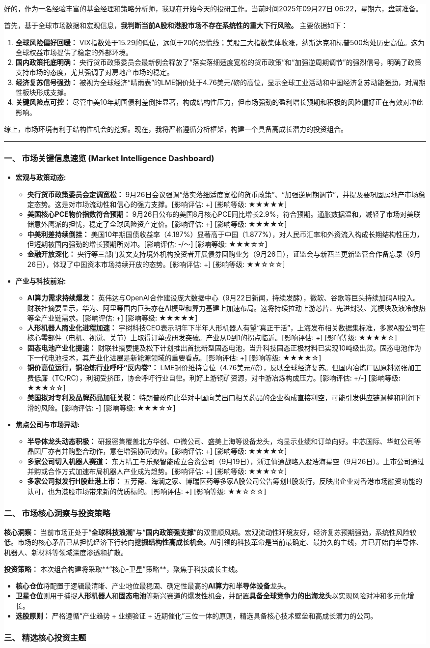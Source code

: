 好的，作为一名经验丰富的基金经理和策略分析师，我现在开始今天的投研工作。当前时间2025年09月27日 06:22，星期六，盘前准备。

首先，基于全球市场数据和宏观信息，**我判断当前A股和港股市场不存在系统性的重大下行风险。** 主要依据如下：
1.  **全球风险偏好回暖：** VIX指数处于15.29的低位，远低于20的恐慌线；美股三大指数集体收涨，纳斯达克和标普500均处历史高位。这为全球权益市场提供了稳定的外部环境。
2.  **国内政策托底明确：** 央行货币政策委员会最新例会释放了“落实落细适度宽松的货币政策”和“加强逆周期调节”的强烈信号，明确了政策支持市场的态度，尤其强调了对房地产市场的稳定。
3.  **经济复苏信号强劲：** 被视为全球经济“晴雨表”的LME铜价处于4.76美元/磅的高位，显示全球工业活动和中国经济复苏动能强劲，对周期性板块形成支撑。
4.  **关键风险点可控：** 尽管中美10年期国债利差倒挂显著，构成结构性压力，但市场强劲的盈利增长预期和积极的风险偏好正在有效对冲此影响。

综上，市场环境有利于结构性机会的挖掘。现在，我将严格遵循分析框架，构建一个具备高成长潜力的投资组合。

---

### **一、 市场关键信息速览 (Market Intelligence Dashboard)**

*   **宏观与政策动态:**
    *   **央行货币政策委员会定调宽松：** 9月26日会议强调“落实落细适度宽松的货币政策”、“加强逆周期调节”，并提及要巩固房地产市场稳定态势。这是对市场流动性和信心的强力支撑。[影响评估: +] [影响等级: ★★★★★]
    *   **美国核心PCE物价指数符合预期：** 9月26日公布的美国8月核心PCE同比增长2.9%，符合预期。通胀数据温和，减轻了市场对美联储意外鹰派的担忧，稳定了全球风险资产定价。[影响评估: +] [影响等级: ★★★★☆]
    *   **中美利差持续倒挂：** 美国10年期国债收益率（4.187%）显著高于中国（1.877%），对人民币汇率和外资流入构成长期结构性压力，但短期被国内强劲的增长预期所对冲。[影响评估: -/～] [影响等级: ★★★☆☆]
    *   **金融开放深化：** 央行等三部门发文支持境外机构投资者开展债券回购业务（9月26日），证监会与新西兰更新监管合作备忘录（9月26日），体现了中国资本市场持续开放的态势。[影响评估: +] [影响等级: ★★☆☆☆]

*   **产业与科技前沿:**
    *   **AI算力需求持续爆发：** 英伟达与OpenAI合作建设庞大数据中心（9月22日新闻，持续发酵），微软、谷歌等巨头持续加码AI投入。财联社摘要显示，华为、阿里等国内巨头亦在AI模型和算力基建上加速布局。这将持续拉动上游芯片、先进封装、光模块及液冷散热等全产业链需求。[影响评估: +] [影响等级: ★★★★★]
    *   **人形机器人商业化进程加速：** 宇树科技CEO表示明年下半年人形机器人有望“真正干活”，上海发布相关数据集标准，多家A股公司在核心零部件（电机、视觉、关节）上取得订单或研发突破。产业从0到1的拐点临近。[影响评估: +] [影响等级: ★★★★☆]
    *   **固态电池产业化提速：** 财联社摘要提及松下计划推出首批新型固态电池，当升科技固态正极材料已实现10吨级出货。固态电池作为下一代电池技术，其产业化进展是新能源领域的重要看点。[影响评估: +] [影响等级: ★★★★☆]
    *   **铜价高位运行，铜冶炼行业呼吁“反内卷”：** LME铜价维持高位（4.76美元/磅），反映全球经济复苏。但国内冶炼厂因原料紧张加工费低廉（TC/RC），利润受挤压，协会呼吁行业自律。利好上游铜矿资源，对中游冶炼构成压力。[影响评估: +/-] [影响等级: ★★★☆☆]
    *   **美国拟对专利及品牌药品加征关税：** 特朗普政府此举对中国向美出口相关药品的企业构成直接利空，可能引发供应链调整和利润下滑的风险。[影响评估: -] [影响等级: ★★★☆☆]

*   **焦点公司与市场异动:**
    *   **半导体龙头动态积极：** 研报密集覆盖北方华创、中微公司、盛美上海等设备龙头，均显示业绩和订单向好。中芯国际、华虹公司等晶圆厂亦有并购整合动作，意在增强协同效应。[影响评估: +] [影响等级: ★★★★☆]
    *   **多家公司切入机器人赛道：** 东方精工与乐聚智能成立合资公司（9月19日），浙江仙通战略入股浩海星空（9月26日）。上市公司通过并购或合作方式加速布局机器人产业成为趋势。[影响评估: +] [影响等级: ★★★☆☆]
    *   **多家公司拟发行H股赴港上市：** 五芳斋、海澜之家、博瑞医药等多家A股公司公告筹划H股发行，反映出企业对香港市场融资功能的认可，也为港股市场带来新的优质标的。[影响评估: +] [影响等级: ★★☆☆☆]

### **二、 市场核心洞察与投资策略**

**核心洞察：** 当前市场正处于“**全球科技浪潮**”与“**国内政策强支撑**”的双重顺风期。宏观流动性环境友好，经济复苏预期强劲，系统性风险较低。市场的核心矛盾已从担忧经济下行转向**挖掘结构性高成长机会**。AI引领的科技革命是当前最确定、最持久的主线，并已开始向半导体、机器人、新材料等领域深度渗透和扩散。

**投资策略：** 本次组合构建将采取**“核心-卫星”策略**，聚焦于科技成长主线。
*   **核心仓位**将配置于逻辑最清晰、产业地位最稳固、确定性最高的**AI算力**和**半导体设备**龙头。
*   **卫星仓位**则用于捕捉**人形机器人**和**固态电池**等新兴赛道的爆发性机会，并配置**具备全球竞争力的出海龙头**以实现风险对冲和多元化增长。
*   **选股原则：** 严格遵循“产业趋势 + 业绩验证 + 近期催化”三位一体的原则，精选具备核心技术壁垒和高成长潜力的公司。

### **三、 精选核心投资主题**
